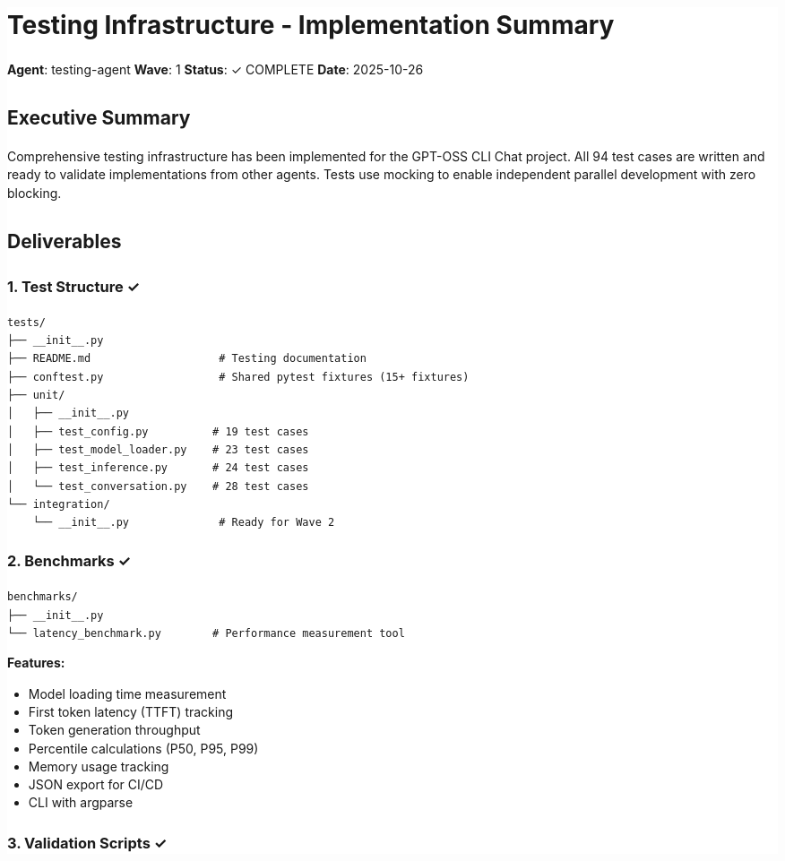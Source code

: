 # Testing Infrastructure - Implementation Summary

**Agent**: testing-agent
**Wave**: 1
**Status**: ✓ COMPLETE
**Date**: 2025-10-26

## Executive Summary

Comprehensive testing infrastructure has been implemented for the GPT-OSS CLI Chat project. All 94 test cases are written and ready to validate implementations from other agents. Tests use mocking to enable independent parallel development with zero blocking.

## Deliverables

### 1. Test Structure ✓

```
tests/
├── __init__.py
├── README.md                    # Testing documentation
├── conftest.py                  # Shared pytest fixtures (15+ fixtures)
├── unit/
│   ├── __init__.py
│   ├── test_config.py          # 19 test cases
│   ├── test_model_loader.py    # 23 test cases
│   ├── test_inference.py       # 24 test cases
│   └── test_conversation.py    # 28 test cases
└── integration/
    └── __init__.py              # Ready for Wave 2
```

### 2. Benchmarks ✓

```
benchmarks/
├── __init__.py
└── latency_benchmark.py        # Performance measurement tool
```

**Features:**
- Model loading time measurement
- First token latency (TTFT) tracking
- Token generation throughput
- Percentile calculations (P50, P95, P99)
- Memory usage tracking
- JSON export for CI/CD
- CLI with argparse

### 3. Validation Scripts ✓
